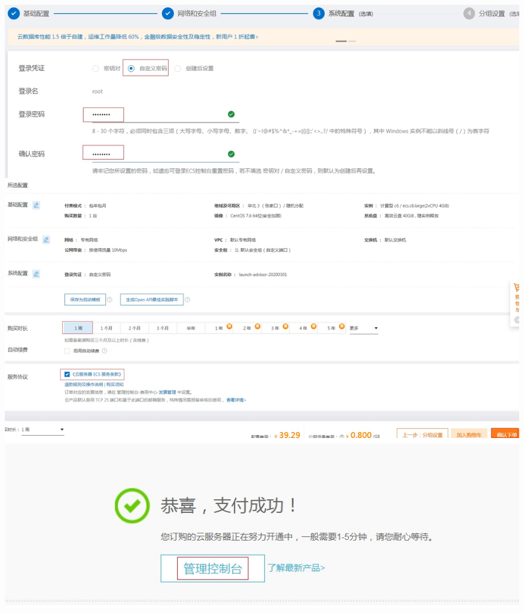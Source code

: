 

<img src="media/goumai03.jpg" style="width:960px" />





<img src="media/goumai04.jpg" style="width:960px" />





<img src="media/goumai05.jpg" style="width:960px" />
